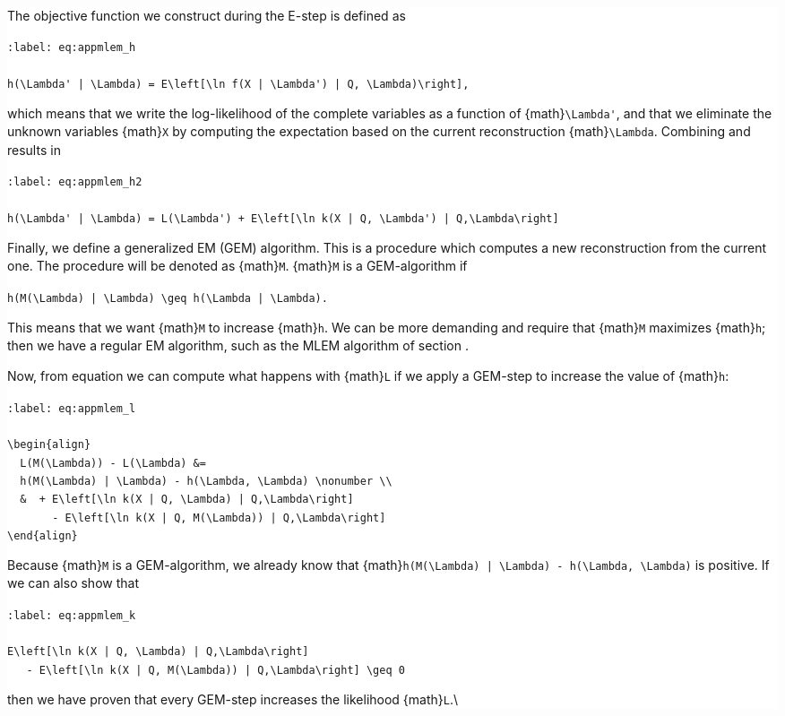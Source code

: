 The objective function we construct during the E-step is defined as

```{math}
:label: eq:appmlem_h

h(\Lambda' | \Lambda) = E\left[\ln f(X | \Lambda') | Q, \Lambda)\right],
```

which means that we write the log-likelihood of the complete variables as a function of {math}`\Lambda'`, and that we eliminate the unknown variables {math}`X` by computing the expectation based on the current reconstruction {math}`\Lambda`. Combining [](#eq:appmlem_f) and [](#eq:appmlem_h) results in

```{math}
:label: eq:appmlem_h2

h(\Lambda' | \Lambda) = L(\Lambda') + E\left[\ln k(X | Q, \Lambda') | Q,\Lambda\right]
```

Finally, we define a generalized EM (GEM) algorithm. This is a procedure which computes a new reconstruction from the current one. The procedure will be denoted as {math}`M`. {math}`M` is a GEM-algorithm if

```{math}
h(M(\Lambda) | \Lambda) \geq h(\Lambda | \Lambda).
```

This means that we want {math}`M` to increase {math}`h`. We can be more demanding and require that {math}`M` maximizes {math}`h`; then we have a regular EM algorithm, such as the MLEM algorithm of section [](#sec:iterrecon).

Now, from equation [](#eq:appmlem_h2) we can compute what happens with {math}`L` if we apply a GEM-step to increase the value of {math}`h`:

```{math}
:label: eq:appmlem_l

\begin{align}
  L(M(\Lambda)) - L(\Lambda) &=
  h(M(\Lambda) | \Lambda) - h(\Lambda, \Lambda) \nonumber \\
  &  + E\left[\ln k(X | Q, \Lambda) | Q,\Lambda\right] 
       - E\left[\ln k(X | Q, M(\Lambda)) | Q,\Lambda\right] 
\end{align}
```

Because {math}`M` is a GEM-algorithm, we already know that {math}`h(M(\Lambda) | \Lambda) - h(\Lambda, \Lambda)` 
is positive. If we can also show that

```{math}
:label: eq:appmlem_k

E\left[\ln k(X | Q, \Lambda) | Q,\Lambda\right] 
   - E\left[\ln k(X | Q, M(\Lambda)) | Q,\Lambda\right] \geq 0
```

then we have proven that every GEM-step increases the likelihood {math}`L`.\
